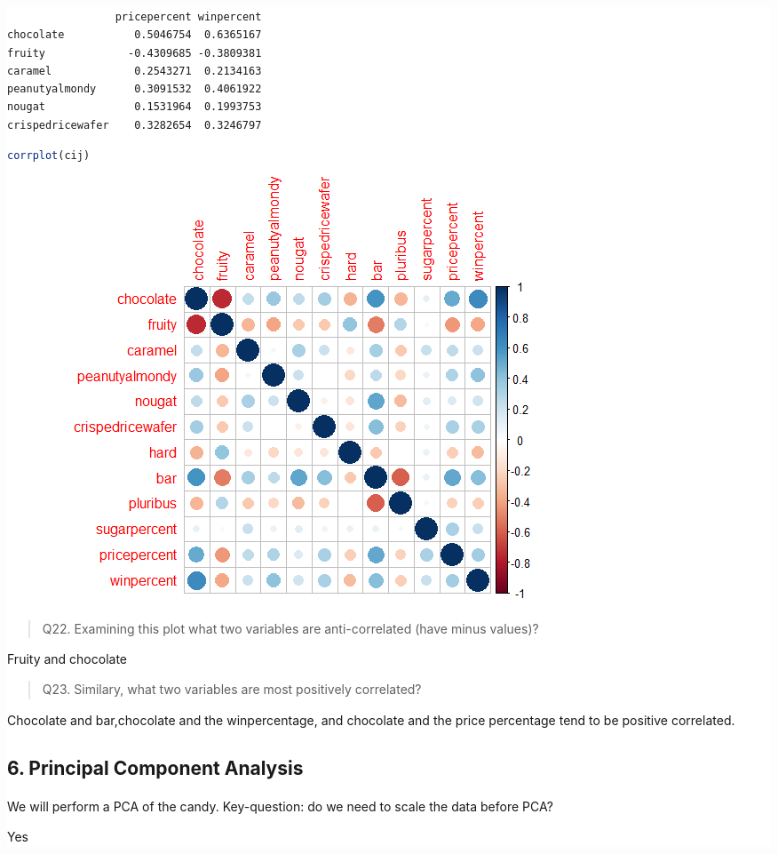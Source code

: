                      pricepercent winpercent
    chocolate           0.5046754  0.6365167
    fruity             -0.4309685 -0.3809381
    caramel             0.2543271  0.2134163
    peanutyalmondy      0.3091532  0.4061922
    nougat              0.1531964  0.1993753
    crispedricewafer    0.3282654  0.3246797

``` r
corrplot(cij)
```

![](Class09_files/figure-commonmark/unnamed-chunk-31-1.png)

> Q22. Examining this plot what two variables are anti-correlated (have
> minus values)?

Fruity and chocolate

> Q23. Similary, what two variables are most positively correlated?

Chocolate and bar,chocolate and the winpercentage, and chocolate and the
price percentage tend to be positive correlated.

## 6. Principal Component Analysis

We will perform a PCA of the candy. Key-question: do we need to scale
the data before PCA?

Yes
